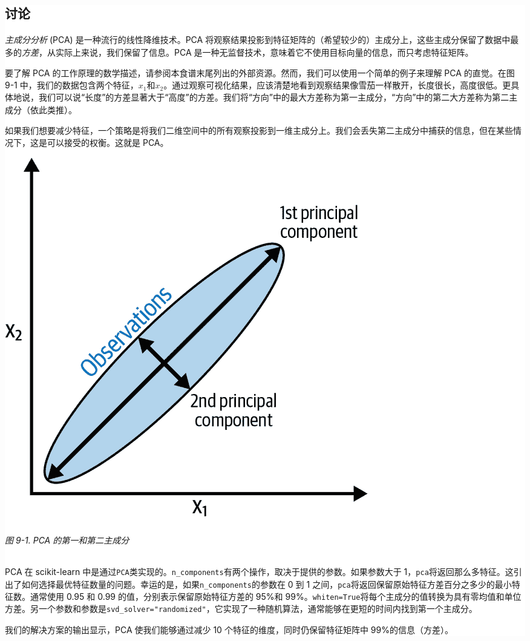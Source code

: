## 讨论

*主成分分析* (PCA) 是一种流行的线性降维技术。PCA 将观察结果投影到特征矩阵的（希望较少的）主成分上，这些主成分保留了数据中最多的*方差*，从实际上来说，我们保留了信息。PCA 是一种无监督技术，意味着它不使用目标向量的信息，而只考虑特征矩阵。

要了解 PCA 的工作原理的数学描述，请参阅本食谱末尾列出的外部资源。然而，我们可以使用一个简单的例子来理解 PCA 的直觉。在图 9-1 中，我们的数据包含两个特征，<math display="inline"><msub><mi>x</mi><mn>1</mn></msub></math>和<math display="inline"><msub><mi>x</mi><mn>2</mn></msub></math>。通过观察可视化结果，应该清楚地看到观察结果像雪茄一样散开，长度很长，高度很低。更具体地说，我们可以说“长度”的方差显著大于“高度”的方差。我们将“方向”中的最大方差称为第一主成分，“方向”中的第二大方差称为第二主成分（依此类推）。

如果我们想要减少特征，一个策略是将我们二维空间中的所有观察投影到一维主成分上。我们会丢失第二主成分中捕获的信息，但在某些情况下，这是可以接受的权衡。这就是 PCA。

![mpc2 0901](img/mpc2_0901.png)

###### 图 9-1\. PCA 的第一和第二主成分

PCA 在 scikit-learn 中是通过`PCA`类实现的。`n_components`有两个操作，取决于提供的参数。如果参数大于 1，`pca`将返回那么多特征。这引出了如何选择最优特征数量的问题。幸运的是，如果`n_components`的参数在 0 到 1 之间，`pca`将返回保留原始特征方差百分之多少的最小特征数。通常使用 0.95 和 0.99 的值，分别表示保留原始特征方差的 95%和 99%。`whiten=True`将每个主成分的值转换为具有零均值和单位方差。另一个参数和参数是`svd_solver="randomized"`，它实现了一种随机算法，通常能够在更短的时间内找到第一个主成分。

我们的解决方案的输出显示，PCA 使我们能够通过减少 10 个特征的维度，同时仍保留特征矩阵中 99%的信息（方差）。
